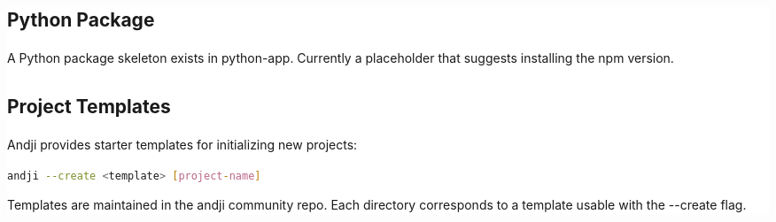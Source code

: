 ## Python Package

A Python package skeleton exists in python-app. Currently a placeholder that suggests installing the npm version.

## Project Templates

Andji provides starter templates for initializing new projects:

```bash
andji --create <template> [project-name]
```

Templates are maintained in the andji community repo. Each directory corresponds to a template usable with the --create flag.
